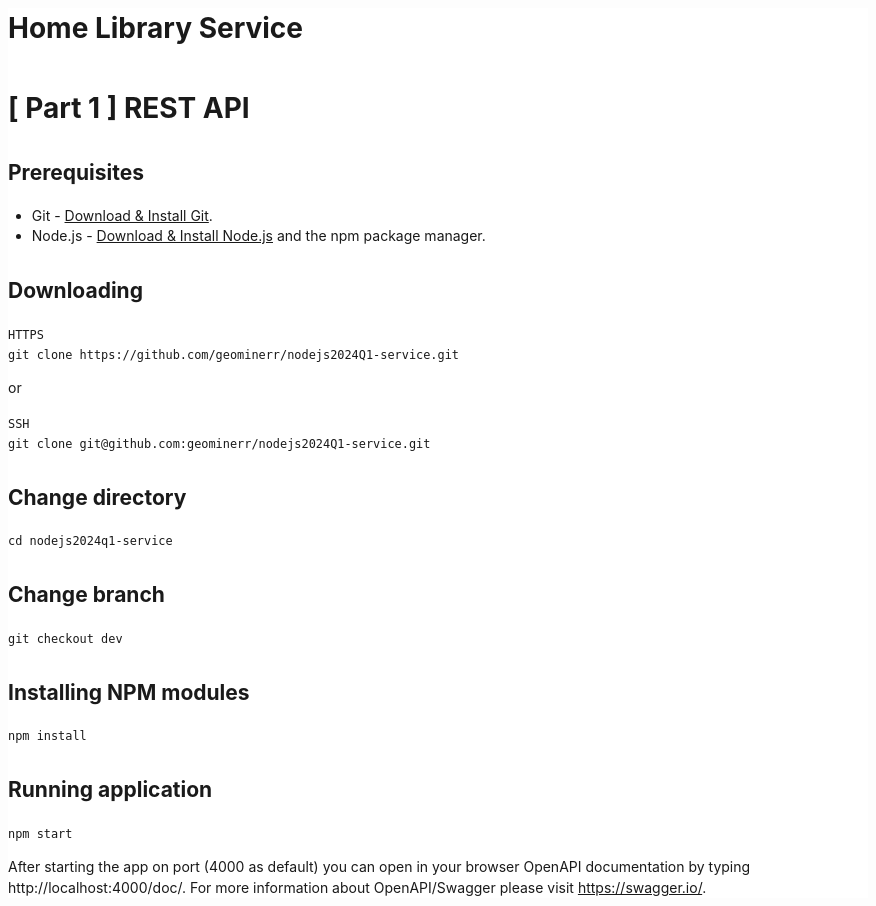 # Home Library Service

# [ Part 1 ] REST API

## Prerequisites

- Git - [Download & Install Git](https://git-scm.com/downloads).
- Node.js - [Download & Install Node.js](https://nodejs.org/en/download/) and the npm package manager.

## Downloading

```
HTTPS
git clone https://github.com/geominerr/nodejs2024Q1-service.git
```

or

```
SSH
git clone git@github.com:geominerr/nodejs2024Q1-service.git
```

## Change directory

```
cd nodejs2024q1-service
```

## Change branch

```
git checkout dev
```

## Installing NPM modules

```
npm install
```

## Running application

```
npm start
```

After starting the app on port (4000 as default) you can open
in your browser OpenAPI documentation by typing http://localhost:4000/doc/.
For more information about OpenAPI/Swagger please visit https://swagger.io/.
